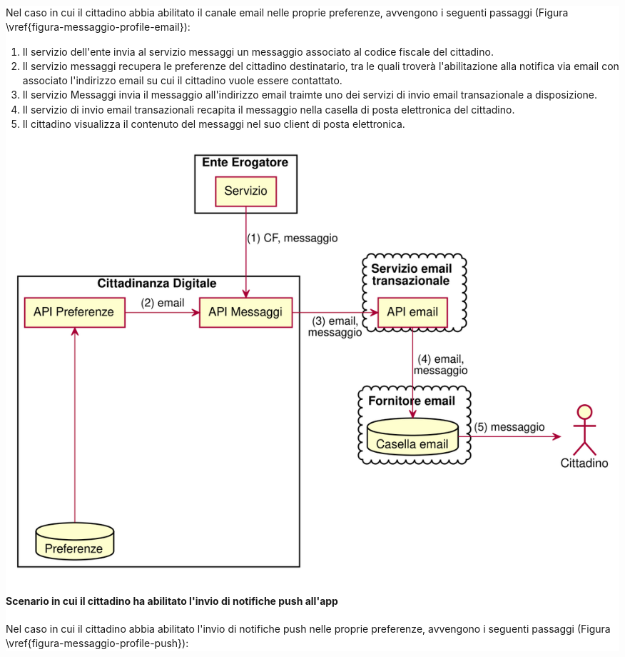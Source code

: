 Nel caso in cui il cittadino abbia abilitato il canale email nelle
proprie preferenze, avvengono i seguenti passaggi
(Figura \vref{figura-messaggio-profile-email}):

1. Il servizio dell'ente invia al servizio messaggi un messaggio associato al
   codice fiscale del cittadino.
2. Il servizio messaggi recupera le preferenze del cittadino destinatario,
   tra le quali troverà l'abilitazione alla notifica via email con
   associato l'indirizzo email su cui il cittadino vuole essere contattato.
3. Il servizio Messaggi invia il messaggio all'indirizzo email traimte uno dei
   servizi di invio email transazionale a disposizione.
4. Il servizio di invio email transazionali recapita il messaggio nella casella
   di posta elettronica del cittadino.
5. Il cittadino visualizza il contenuto del messaggi nel suo client di posta
   elettronica.

![Flusso di recapitato del messaggio all'indirizzo impostato nelle preferenze.\label{figura-messaggio-profile-email}](diagrams/messaggio-profile-email.svg)

#### Scenario in cui il cittadino ha abilitato l'invio di notifiche push all'app

Nel caso in cui il cittadino abbia abilitato l'invio di notifiche push nelle
proprie preferenze, avvengono i seguenti passaggi
(Figura \vref{figura-messaggio-profile-push}):
